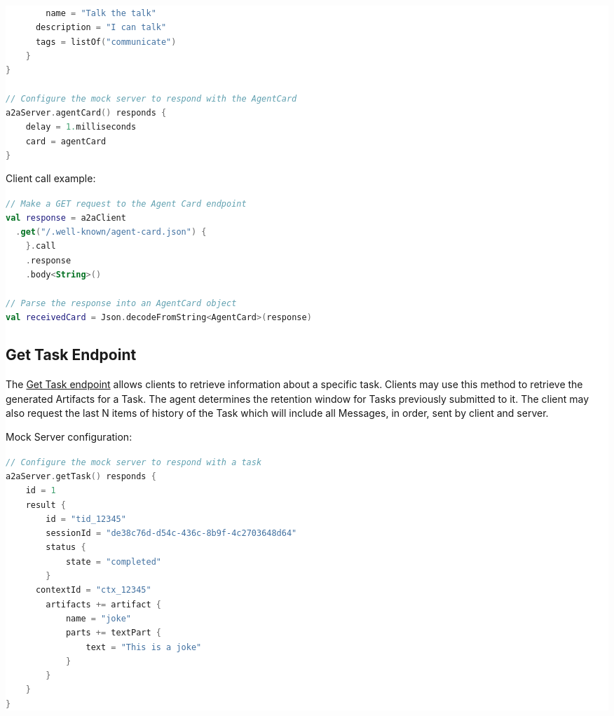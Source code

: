 ```kotlin
        name = "Talk the talk"
      description = "I can talk"
      tags = listOf("communicate")
    }
}

// Configure the mock server to respond with the AgentCard
a2aServer.agentCard() responds {
    delay = 1.milliseconds
    card = agentCard
}
```

Client call example:

```kotlin
// Make a GET request to the Agent Card endpoint
val response = a2aClient
  .get("/.well-known/agent-card.json") {
    }.call
    .response
    .body<String>()

// Parse the response into an AgentCard object
val receivedCard = Json.decodeFromString<AgentCard>(response)
```

## Get Task Endpoint

The [Get Task endpoint](https://a2a-protocol.org/latest/specification/#73-tasksget) allows clients to retrieve information about a specific task. Clients may use this method to retrieve the generated Artifacts for a Task. The agent determines the retention window for Tasks previously submitted to it. The client may also request the last N items of history of the Task which will include all Messages, in order, sent by client and server.

Mock Server configuration:

```kotlin
// Configure the mock server to respond with a task
a2aServer.getTask() responds {
    id = 1
    result {
        id = "tid_12345"
        sessionId = "de38c76d-d54c-436c-8b9f-4c2703648d64"
        status {
            state = "completed"
        }
      contextId = "ctx_12345"
        artifacts += artifact {
            name = "joke"
            parts += textPart {
                text = "This is a joke"
            }
        }
    } 
}
```
